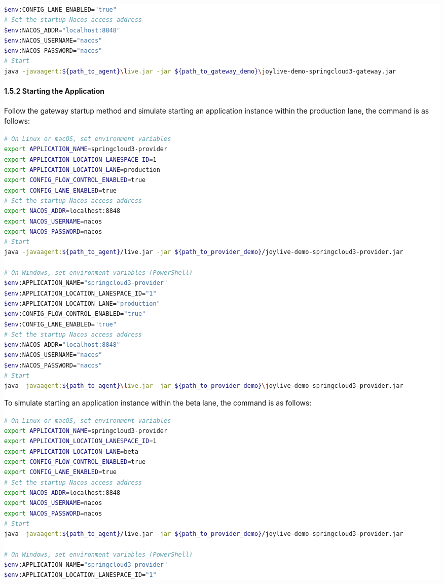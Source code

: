 ```bash
$env:CONFIG_LANE_ENABLED="true"
# Set the startup Nacos access address
$env:NACOS_ADDR="localhost:8848"
$env:NACOS_USERNAME="nacos"
$env:NACOS_PASSWORD="nacos"
# Start
java -javaagent:${path_to_agent}\live.jar -jar ${path_to_gateway_demo}\joylive-demo-springcloud3-gateway.jar
```

#### 1.5.2 Starting the Application

Follow the gateway startup method and simulate starting an application instance within the production lane, the command is as follows:

```bash
# On Linux or macOS, set environment variables
export APPLICATION_NAME=springcloud3-provider
export APPLICATION_LOCATION_LANESPACE_ID=1
export APPLICATION_LOCATION_LANE=production
export CONFIG_FLOW_CONTROL_ENABLED=true
export CONFIG_LANE_ENABLED=true
# Set the startup Nacos access address
export NACOS_ADDR=localhost:8848
export NACOS_USERNAME=nacos
export NACOS_PASSWORD=nacos
# Start
java -javaagent:${path_to_agent}/live.jar -jar ${path_to_provider_demo}/joylive-demo-springcloud3-provider.jar

# On Windows, set environment variables (PowerShell)
$env:APPLICATION_NAME="springcloud3-provider"
$env:APPLICATION_LOCATION_LANESPACE_ID="1"
$env:APPLICATION_LOCATION_LANE="production"
$env:CONFIG_FLOW_CONTROL_ENABLED="true"
$env:CONFIG_LANE_ENABLED="true"
# Set the startup Nacos access address
$env:NACOS_ADDR="localhost:8848"
$env:NACOS_USERNAME="nacos"
$env:NACOS_PASSWORD="nacos"
# Start
java -javaagent:${path_to_agent}\live.jar -jar ${path_to_provider_demo}\joylive-demo-springcloud3-provider.jar
```

To simulate starting an application instance within the beta lane, the command is as follows:

```bash
# On Linux or macOS, set environment variables
export APPLICATION_NAME=springcloud3-provider
export APPLICATION_LOCATION_LANESPACE_ID=1
export APPLICATION_LOCATION_LANE=beta
export CONFIG_FLOW_CONTROL_ENABLED=true
export CONFIG_LANE_ENABLED=true
# Set the startup Nacos access address
export NACOS_ADDR=localhost:8848
export NACOS_USERNAME=nacos
export NACOS_PASSWORD=nacos
# Start
java -javaagent:${path_to_agent}/live.jar -jar ${path_to_provider_demo}/joylive-demo-springcloud3-provider.jar

# On Windows, set environment variables (PowerShell)
$env:APPLICATION_NAME="springcloud3-provider"
$env:APPLICATION_LOCATION_LANESPACE_ID="1"
```